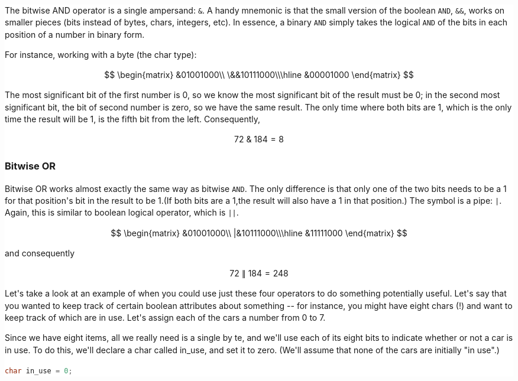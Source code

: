 The bitwise AND operator is a single ampersand: `&`. A handy mnemonic is that the small version of the boolean `AND`, `&&`, works on smaller pieces (bits instead of bytes, chars, integers, etc). In essence, a binary `AND` simply takes the logical `AND` of the bits in each position of a number in binary form.

For instance, working with a byte (the char type):

$$
\begin{matrix}
&01001000\\
\&&10111000\\\hline
&00001000
\end{matrix}
$$

The most significant bit of the first number is $0$, so we know the most significant bit of the result must be 0; in the second most significant bit, the bit of second number is zero, so we have the same result. The only time where both bits are $1$, which is the only time the result will be $1$, is the fifth bit from the left. Consequently,

$$
72\:\&\:184=8
$$

### Bitwise OR

Bitwise OR works almost exactly the same way as bitwise `AND`. The only difference is that only one of the two bits needs to be a $1$ for that position's bit in the result to be $1$.(If both bits are a $1$,the result will also have a $1$ in that position.) The symbol is a pipe: `|`. Again, this is similar to boolean logical operator, which is `||`.

$$
\begin{matrix}
&01001000\\
|&10111000\\\hline
&11111000
\end{matrix}
$$

and consequently

$$
72\:\|\:184=248
$$

Let's take a look at an example of when you could use just these four operators to do something potentially useful. Let's say that you wanted to keep track of certain boolean attributes about something -- for instance, you might have eight chars (!) and want to keep track of which are in use. Let's assign each of the cars a number from 0 to 7.

Since we have eight items, all we really need is a single by te, and we'll use each of its eight bits to indicate whether or not a car is in use. To do this, we'll declare a char called in_use, and set it to zero. (We'll assume that none of the cars are initially "in use".)

```c
char in_use = 0;
```
